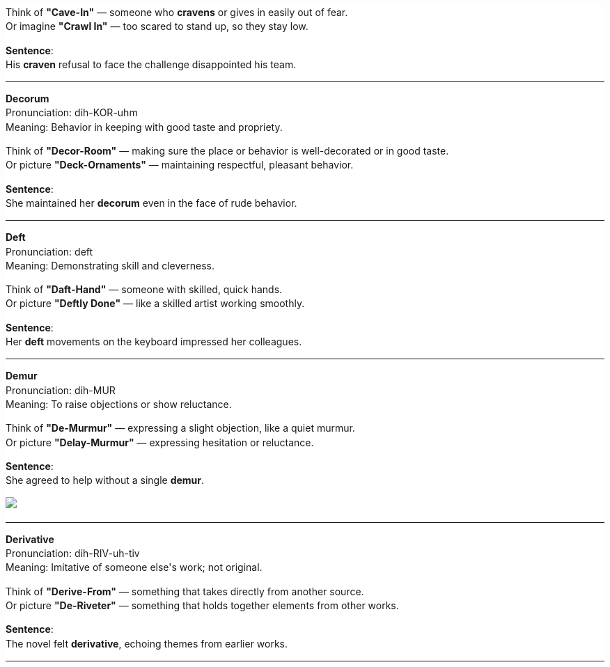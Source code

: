 Think of **"Cave-In"** — someone who **cravens** or gives in easily out of fear.  
Or imagine **"Crawl In"** — too scared to stand up, so they stay low.

**Sentence**:  
His **craven** refusal to face the challenge disappointed his team.

---

**Decorum**  
Pronunciation: dih-KOR-uhm  
Meaning: Behavior in keeping with good taste and propriety.  

Think of **"Decor-Room"** — making sure the place or behavior is well-decorated or in good taste.  
Or picture **"Deck-Ornaments"** — maintaining respectful, pleasant behavior.

**Sentence**:  
She maintained her **decorum** even in the face of rude behavior.

---

**Deft**  
Pronunciation: deft  
Meaning: Demonstrating skill and cleverness.  

Think of **"Daft-Hand"** — someone with skilled, quick hands.  
Or picture **"Deftly Done"** — like a skilled artist working smoothly.

**Sentence**:  
Her **deft** movements on the keyboard impressed her colleagues.

---

**Demur**  
Pronunciation: dih-MUR  
Meaning: To raise objections or show reluctance.  

Think of **"De-Murmur"** — expressing a slight objection, like a quiet murmur.  
Or picture **"Delay-Murmur"** — expressing hesitation or reluctance.

**Sentence**:  
She agreed to help without a single **demur**.

![](https://encrypted-tbn0.gstatic.com/images?q=tbn:ANd9GcQes697eeU8InCp57r5in4en2llCGE8l6_D_g&s)

---

**Derivative**  
Pronunciation: dih-RIV-uh-tiv  
Meaning: Imitative of someone else's work; not original.  

Think of **"Derive-From"** — something that takes directly from another source.  
Or picture **"De-Riveter"** — something that holds together elements from other works.

**Sentence**:  
The novel felt **derivative**, echoing themes from earlier works.

---
